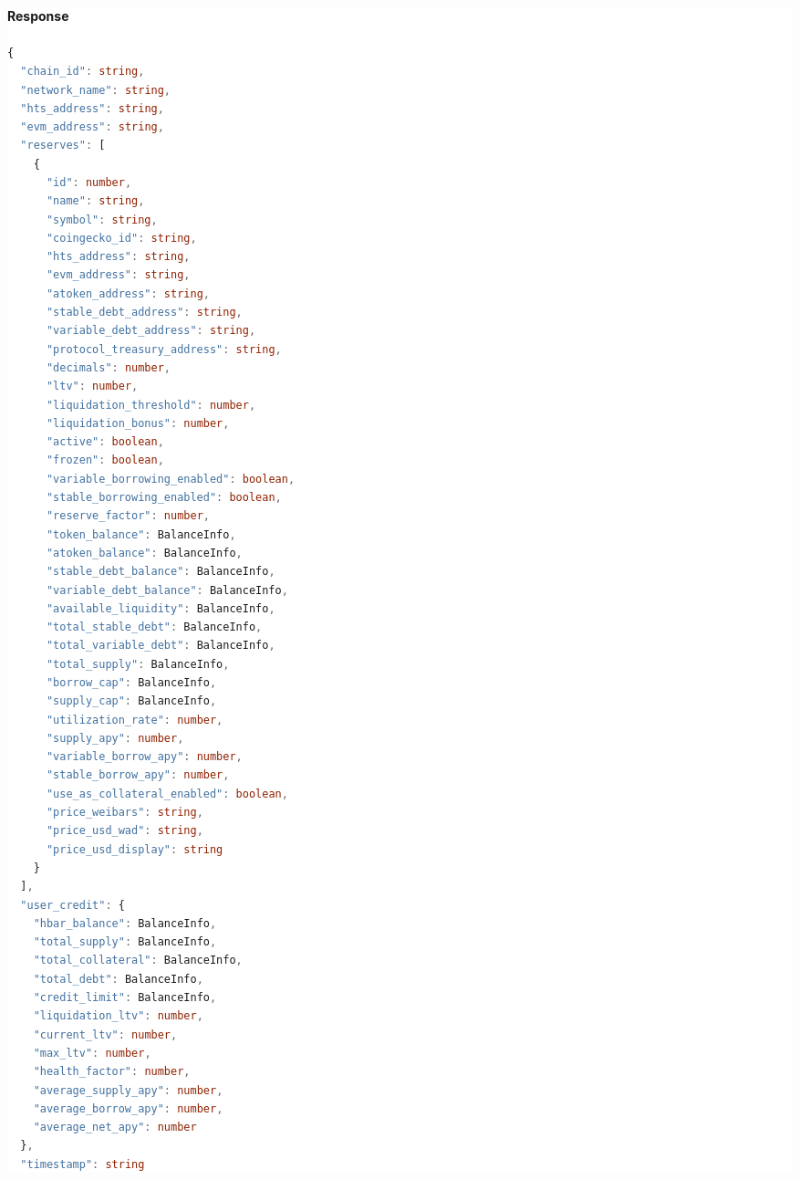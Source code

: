 #### Response

```typescript
{
  "chain_id": string,
  "network_name": string,
  "hts_address": string,
  "evm_address": string,
  "reserves": [
    {
      "id": number,
      "name": string,
      "symbol": string,
      "coingecko_id": string,
      "hts_address": string,
      "evm_address": string,
      "atoken_address": string,
      "stable_debt_address": string,
      "variable_debt_address": string,
      "protocol_treasury_address": string,
      "decimals": number,
      "ltv": number,
      "liquidation_threshold": number,
      "liquidation_bonus": number,
      "active": boolean,
      "frozen": boolean,
      "variable_borrowing_enabled": boolean,
      "stable_borrowing_enabled": boolean,
      "reserve_factor": number,
      "token_balance": BalanceInfo,
      "atoken_balance": BalanceInfo,
      "stable_debt_balance": BalanceInfo,
      "variable_debt_balance": BalanceInfo,
      "available_liquidity": BalanceInfo,
      "total_stable_debt": BalanceInfo,
      "total_variable_debt": BalanceInfo,
      "total_supply": BalanceInfo,
      "borrow_cap": BalanceInfo,
      "supply_cap": BalanceInfo,
      "utilization_rate": number,
      "supply_apy": number,
      "variable_borrow_apy": number,
      "stable_borrow_apy": number,
      "use_as_collateral_enabled": boolean,
      "price_weibars": string,
      "price_usd_wad": string,
      "price_usd_display": string
    }
  ],
  "user_credit": {
    "hbar_balance": BalanceInfo,
    "total_supply": BalanceInfo,
    "total_collateral": BalanceInfo,
    "total_debt": BalanceInfo,
    "credit_limit": BalanceInfo,
    "liquidation_ltv": number,
    "current_ltv": number,
    "max_ltv": number,
    "health_factor": number,
    "average_supply_apy": number,
    "average_borrow_apy": number,
    "average_net_apy": number
  },
  "timestamp": string
```